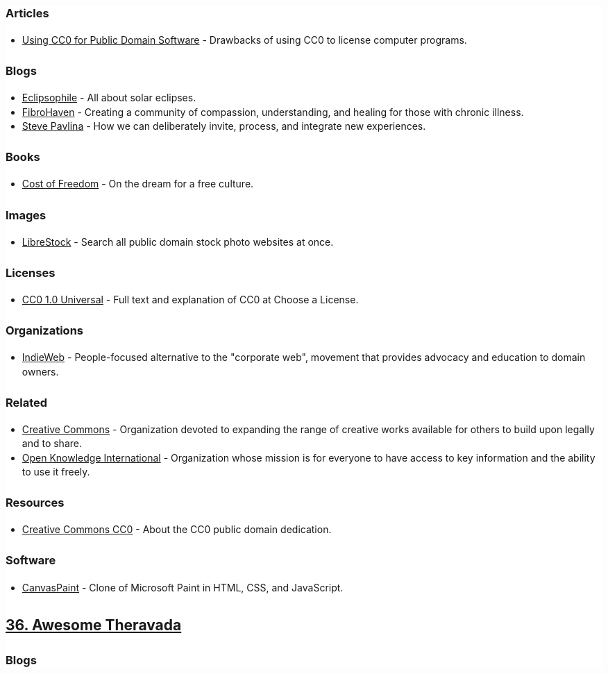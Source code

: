 ### Articles

*   [Using CC0 for Public Domain Software](https://creativecommons.org/2011/04/15/using-cc0-for-public-domain-software/) - Drawbacks of using CC0 to license computer programs.

### Blogs

*   [Eclipsophile](http://eclipsophile.com/) - All about solar eclipses.
*   [FibroHaven](http://www.fibrohaven.com/uncopyright/) - Creating a community of compassion, understanding, and healing for those with chronic illness.
*   [Steve Pavlina](http://www.stevepavlina.com/uncopyright-notice/) - How we can deliberately invite, process, and integrate new experiences.

### Books

*   [Cost of Freedom](http://costoffreedom.cc/) - On the dream for a free culture.

### Images

*   [LibreStock](http://librestock.com/) - Search all public domain stock photo websites at once.

### Licenses

*   [CC0 1.0 Universal](https://choosealicense.com/licenses/cc0-1.0/) - Full text and explanation of CC0 at Choose a License.

### Organizations

*   [IndieWeb](https://indieweb.org/IndieWebCamp:Copyrights) - People-focused alternative to the "corporate web", movement that provides advocacy and education to domain owners.

### Related

*   [Creative Commons](https://creativecommons.org/) - Organization devoted to expanding the range of creative works available for others to build upon legally and to share.
*   [Open Knowledge International](https://okfn.org/) -  Organization whose mission is for everyone to have access to key information and the ability to use it freely.

### Resources

*   [Creative Commons CC0](https://creativecommons.org/share-your-work/public-domain/cc0/) - About the CC0 public domain dedication.

### Software

*   [CanvasPaint](http://sigilmaster.com/) - Clone of Microsoft Paint in HTML, CSS, and JavaScript.

## [36. Awesome Theravada](/content/johnjago/awesome-theravada/week/README.md)

### Blogs
